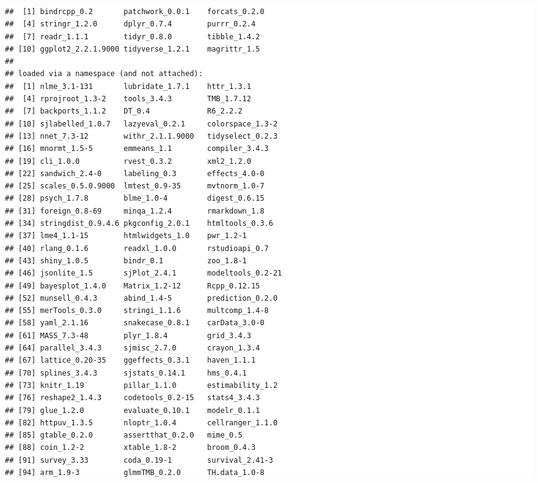 ```
##  [1] bindrcpp_0.2       patchwork_0.0.1    forcats_0.2.0     
##  [4] stringr_1.2.0      dplyr_0.7.4        purrr_0.2.4       
##  [7] readr_1.1.1        tidyr_0.8.0        tibble_1.4.2      
## [10] ggplot2_2.2.1.9000 tidyverse_1.2.1    magrittr_1.5      
## 
## loaded via a namespace (and not attached):
##  [1] nlme_3.1-131       lubridate_1.7.1    httr_1.3.1        
##  [4] rprojroot_1.3-2    tools_3.4.3        TMB_1.7.12        
##  [7] backports_1.1.2    DT_0.4             R6_2.2.2          
## [10] sjlabelled_1.0.7   lazyeval_0.2.1     colorspace_1.3-2  
## [13] nnet_7.3-12        withr_2.1.1.9000   tidyselect_0.2.3  
## [16] mnormt_1.5-5       emmeans_1.1        compiler_3.4.3    
## [19] cli_1.0.0          rvest_0.3.2        xml2_1.2.0        
## [22] sandwich_2.4-0     labeling_0.3       effects_4.0-0     
## [25] scales_0.5.0.9000  lmtest_0.9-35      mvtnorm_1.0-7     
## [28] psych_1.7.8        blme_1.0-4         digest_0.6.15     
## [31] foreign_0.8-69     minqa_1.2.4        rmarkdown_1.8     
## [34] stringdist_0.9.4.6 pkgconfig_2.0.1    htmltools_0.3.6   
## [37] lme4_1.1-15        htmlwidgets_1.0    pwr_1.2-1         
## [40] rlang_0.1.6        readxl_1.0.0       rstudioapi_0.7    
## [43] shiny_1.0.5        bindr_0.1          zoo_1.8-1         
## [46] jsonlite_1.5       sjPlot_2.4.1       modeltools_0.2-21 
## [49] bayesplot_1.4.0    Matrix_1.2-12      Rcpp_0.12.15      
## [52] munsell_0.4.3      abind_1.4-5        prediction_0.2.0  
## [55] merTools_0.3.0     stringi_1.1.6      multcomp_1.4-8    
## [58] yaml_2.1.16        snakecase_0.8.1    carData_3.0-0     
## [61] MASS_7.3-48        plyr_1.8.4         grid_3.4.3        
## [64] parallel_3.4.3     sjmisc_2.7.0       crayon_1.3.4      
## [67] lattice_0.20-35    ggeffects_0.3.1    haven_1.1.1       
## [70] splines_3.4.3      sjstats_0.14.1     hms_0.4.1         
## [73] knitr_1.19         pillar_1.1.0       estimability_1.2  
## [76] reshape2_1.4.3     codetools_0.2-15   stats4_3.4.3      
## [79] glue_1.2.0         evaluate_0.10.1    modelr_0.1.1      
## [82] httpuv_1.3.5       nloptr_1.0.4       cellranger_1.1.0  
## [85] gtable_0.2.0       assertthat_0.2.0   mime_0.5          
## [88] coin_1.2-2         xtable_1.8-2       broom_0.4.3       
## [91] survey_3.33        coda_0.19-1        survival_2.41-3   
## [94] arm_1.9-3          glmmTMB_0.2.0      TH.data_1.0-8
```
